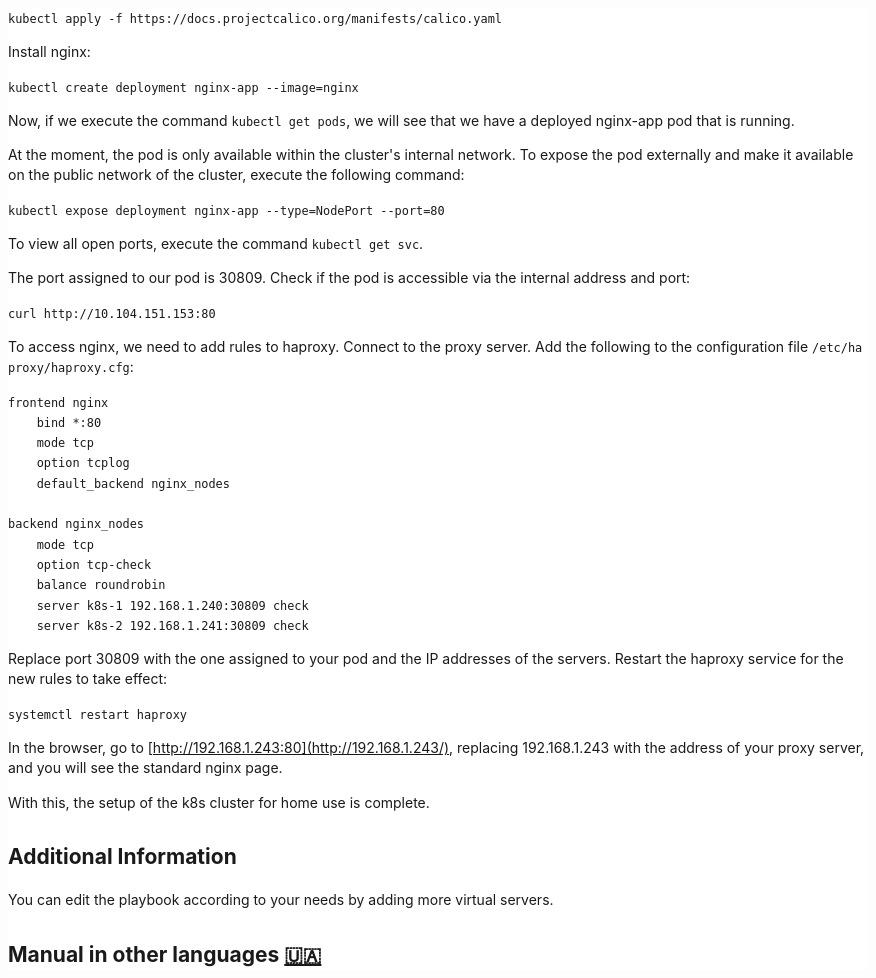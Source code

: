     kubectl apply -f https://docs.projectcalico.org/manifests/calico.yaml

Install nginx:

    kubectl create deployment nginx-app --image=nginx

Now, if we execute the command `kubectl get pods`, we will see that we have a deployed nginx-app pod that is running.

At the moment, the pod is only available within the cluster's internal network. To expose the pod externally and make it available on the public network of the cluster, execute the following command:

    kubectl expose deployment nginx-app --type=NodePort --port=80

To view all open ports, execute the command `kubectl get svc`.

The port assigned to our pod is 30809. Check if the pod is accessible via the internal address and port:

    curl http://10.104.151.153:80

To access nginx, we need to add rules to haproxy. Connect to the proxy server. Add the following to the configuration file `/etc/haproxy/haproxy.cfg`:

    frontend nginx
    	bind *:80
    	mode tcp
    	option tcplog
    	default_backend nginx_nodes
    
    backend nginx_nodes
    	mode tcp
    	option tcp-check
    	balance roundrobin
    	server k8s-1 192.168.1.240:30809 check
    	server k8s-2 192.168.1.241:30809 check

Replace port 30809 with the one assigned to your pod and the IP addresses of the servers. Restart the haproxy service for the new rules to take effect:

    systemctl restart haproxy

In the browser, go to [http://192.168.1.243:80](http://192.168.1.243/), replacing 192.168.1.243 with the address of your proxy server, and you will see the standard nginx page.

With this, the setup of the k8s cluster for home use is complete.

## Additional Information

You can edit the playbook according to your needs by adding more virtual servers.

## Manual in other languages [:ukraine:](README-UA.md)